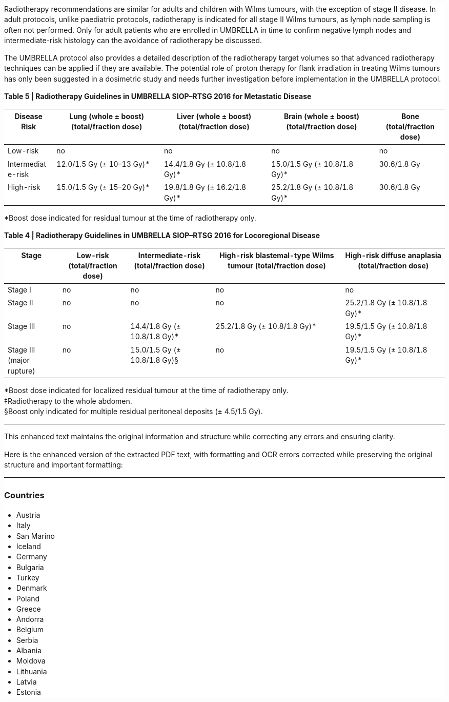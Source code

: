 Radiotherapy recommendations are similar for adults and children with Wilms tumours, with the exception of stage II disease. In adult protocols, unlike paediatric protocols, radiotherapy is indicated for all stage II Wilms tumours, as lymph node sampling is often not performed. Only for adult patients who are enrolled in UMBRELLA in time to confirm negative lymph nodes and intermediate-risk histology can the avoidance of radiotherapy be discussed.

The UMBRELLA protocol also provides a detailed description of the radiotherapy target volumes so that advanced radiotherapy techniques can be applied if they are available. The potential role of proton therapy for flank irradiation in treating Wilms tumours has only been suggested in a dosimetric study and needs further investigation before implementation in the UMBRELLA protocol.

**Table 5 | Radiotherapy Guidelines in UMBRELLA SIOP–RTSG 2016 for Metastatic Disease**

| Disease Risk       | Lung (whole ± boost) (total/fraction dose) | Liver (whole ± boost) (total/fraction dose) | Brain (whole ± boost) (total/fraction dose) | Bone (total/fraction dose) |
|--------------------|-------------------------------------------|----------------------------------------------|-----------------------------------------------|-----------------------------|
| Low-risk           | no                                        | no                                           | no                                            | no                          |
| Intermediate-risk  | 12.0/1.5 Gy (± 10–13 Gy)*                | 14.4/1.8 Gy (± 10.8/1.8 Gy)*                | 15.0/1.5 Gy (± 10.8/1.8 Gy)*                  | 30.6/1.8 Gy                 |
| High-risk          | 15.0/1.5 Gy (± 15–20 Gy)*                | 19.8/1.8 Gy (± 16.2/1.8 Gy)*                | 25.2/1.8 Gy (± 10.8/1.8 Gy)*                  | 30.6/1.8 Gy                 |

*Boost dose indicated for residual tumour at the time of radiotherapy only.

**Table 4 | Radiotherapy Guidelines in UMBRELLA SIOP–RTSG 2016 for Locoregional Disease**

| Stage                     | Low-risk (total/fraction dose) | Intermediate-risk (total/fraction dose) | High-risk blastemal-type Wilms tumour (total/fraction dose) | High-risk diffuse anaplasia (total/fraction dose) |
|---------------------------|---------------------------------|-----------------------------------------|-----------------------------------------------------------|---------------------------------------------------|
| Stage I                   | no                              | no                                      | no                                                        | no                                                |
| Stage II                  | no                              | no                                      | no                                                        | 25.2/1.8 Gy (± 10.8/1.8 Gy)*                     |
| Stage III                 | no                              | 14.4/1.8 Gy (± 10.8/1.8 Gy)*          | 25.2/1.8 Gy (± 10.8/1.8 Gy)*                             | 19.5/1.5 Gy (± 10.8/1.8 Gy)*                     |
| Stage III (major rupture) | no                              | 15.0/1.5 Gy (± 10.8/1.8 Gy)§          | no                                                        | 19.5/1.5 Gy (± 10.8/1.8 Gy)*                     |

*Boost dose indicated for localized residual tumour at the time of radiotherapy only.  
‡Radiotherapy to the whole abdomen.  
§Boost only indicated for multiple residual peritoneal deposits (± 4.5/1.5 Gy).

---

This enhanced text maintains the original information and structure while correcting any errors and ensuring clarity.

Here is the enhanced version of the extracted PDF text, with formatting and OCR errors corrected while preserving the original structure and important formatting:

---

### Countries
- Austria
- Italy
- San Marino
- Iceland
- Germany
- Bulgaria
- Turkey
- Denmark
- Poland
- Greece
- Andorra
- Belgium
- Serbia
- Albania
- Moldova
- Lithuania
- Latvia
- Estonia